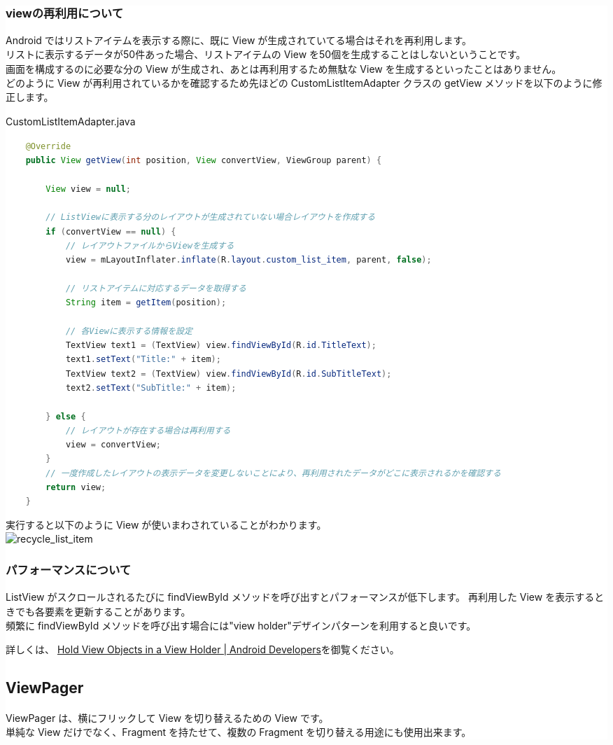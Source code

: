 ### viewの再利用について

Android ではリストアイテムを表示する際に、既に View が生成されていてる場合はそれを再利用します。  
リストに表示するデータが50件あった場合、リストアイテムの View を50個を生成することはしないということです。  
画面を構成するのに必要な分の View が生成され、あとは再利用するため無駄な View を生成するといったことはありません。  
どのように View が再利用されているかを確認するため先ほどの CustomListItemAdapter クラスの getView メソッドを以下のように修正します。  
  
CustomListItemAdapter.java  

```java
    @Override
    public View getView(int position, View convertView, ViewGroup parent) {

        View view = null;

        // ListViewに表示する分のレイアウトが生成されていない場合レイアウトを作成する
        if (convertView == null) {
            // レイアウトファイルからViewを生成する
            view = mLayoutInflater.inflate(R.layout.custom_list_item, parent, false);
            
            // リストアイテムに対応するデータを取得する
            String item = getItem(position);

            // 各Viewに表示する情報を設定
            TextView text1 = (TextView) view.findViewById(R.id.TitleText);
            text1.setText("Title:" + item);
            TextView text2 = (TextView) view.findViewById(R.id.SubTitleText);
            text2.setText("SubTitle:" + item);

        } else {
            // レイアウトが存在する場合は再利用する
            view = convertView;
        }
        // 一度作成したレイアウトの表示データを変更しないことにより、再利用されたデータがどこに表示されるかを確認する
        return view;
    }
```

実行すると以下のように View が使いまわされていることがわかります。  
![recycle_list_item]({{site.baseurl}}/assets/02-06/recycle_list_item.png)

### パフォーマンスについて
ListView がスクロールされるたびに findViewById メソッドを呼び出すとパフォーマンスが低下します。
再利用した View を表示するときでも各要素を更新することがあります。  
頻繁に findViewById メソッドを呼び出す場合には"view holder"デザインパターンを利用すると良いです。
  
詳しくは、 [Hold View Objects in a View Holder &#124; Android Developers](http://developer.android.com/training/improving-layouts/smooth-scrolling.html#ViewHolder)を御覧ください。  

## ViewPager

ViewPager は、横にフリックして View を切り替えるための View です。  
単純な View だけでなく、Fragment を持たせて、複数の Fragment を切り替える用途にも使用出来ます。  
  